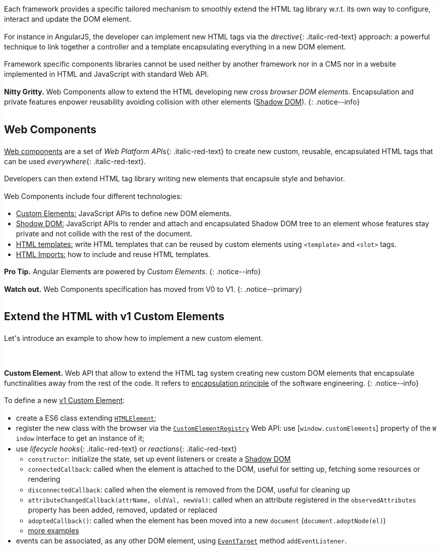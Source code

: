 Each framework provides a specific tailored mechanism to smoothly extend the HTML tag library w.r.t. its own way to configure, interact and update the DOM element.

For instance in AngularJS, the developer can implement new HTML tags via the *directive*{: .italic-red-text} approach: a powerful technique to link together a controller and a template encapsulating everything in a new DOM element.

Framework specific components libraries cannot be used neither by another framework nor in a CMS nor in a website implemented in HTML and JavaScript with standard Web API.

**Nitty Gritty.** Web Components allow to extend the HTML developing new *cross browser DOM elements*. Encapsulation and private features enpower reusability avoiding collision with other elements ([Shadow DOM][shadow dom]).
{: .notice--info}

## Web Components

[Web components][what are web components] are a set of *Web Platform APIs*{: .italic-red-text} to create new custom, reusable, encapsulated HTML tags that can be used *everywhere*{: .italic-red-text}.

Developers can then extend HTML tag library writing new elements that encapsule style and behavior.

Web Components include four different technologies:

- [Custom Elements:][custom elements] JavaScript APIs to define new DOM elements.
- [Shodow DOM:][shadow dom] JavaScript APIs to render and attach and encapsulated Shadow DOM tree to an element whose features stay private and not collide with the rest of the document.
- [HTML templates:][html template] write HTML templates that can be reused by custom elements using `<template>` and `<slot>` tags.
- [HTML Imports:][html import] how to include and reuse HTML templates.

**Pro Tip.** Angular Elements are powered by *Custom Elements*.
{: .notice--info}

**Watch out.** Web Components specification has moved from V0 to V1.
{: .notice--primary}

## Extend the HTML with v1 Custom Elements

Let's introduce an example to show how to implement a new custom element.

<iframe src="https://stackblitz.com/edit/custom-element-head-first?embed=1&file=icon-text.js&hideExplorer=1&view=editor" frameborder="0" style="overflow: hidden; height: 500px;width: 100%;"></iframe>

<br/>

**Custom Element.** Web API that allow to extend the HTML tag system creating new custom DOM elements that encapsulate functinalities away from the rest of the code. It refers to [encapsulation principle][encapsulation] of the software engineering.
{: .notice--info}

To define a new [v1 Custom Element][v0 to v1]:

- create a ES6 class extending [`HTMLElement`][html element];
- register the new class with the browser via the [`CustomElementRegistry`][custom registry] Web API: use [`window.customElements`] property of the `Window` interface to get an instance of it;
- use *lifecycle hooks*{: .italic-red-text} or *reactions*{: .italic-red-text}
  - `constructor`: initialize the state, set up event listeners or create a [Shadow DOM][shadow dom]
  - `connectedCallback`: called when the element is attached to the DOM, useful for setting up, fetching some resources or rendering
  - `disconnectedCallback`: called when the element is removed from the DOM, useful for cleaning up
  - `attributeChangedCallback(attrName, oldVal, newVal)`: called when an attribute registered in the `observedAttributes` property has been added, removed, updated or replaced
  - `adoptedCallback()`: called when the element has been moved into a new `document` (`document.adoptNode(el)`)
  - [more examples][lifecycle hooks example]
- events can be associated, as any other DOM element, using  [`EventTarget`][event target] method `addEventListener`.

[web components]: (https://developer.mozilla.org/en-US/docs/Web/Web_Components)
[what are web components]: (https://www.webcomponents.org/introduction)
[web components mdn github examples]: https://github.com/mdn/web-components-examples
[web components spec]: http://www.w3.org/TR/components-intro
[v0 to v1]: https://hayato.io/2016/shadowdomv1/
[web components help libraries]: https://www.webcomponents.org/resources
[publish web component]: https://www.webcomponents.org/publish
[best practices]: https://www.webcomponents.org/community/articles/web-components-best-practices
[example of registering a cutom element]: (https://stackblitz.com/edit/angular-f3nrpv?file=app%2Fapp.module.ts)
[custom elements]: (https://developer.mozilla.org/en-US/docs/Web/Web_Components/Using_custom_elements)
[custom registry]: https://developer.mozilla.org/en-US/docs/Web/API/CustomElementRegistry
[window custom elements]: https://developer.mozilla.org/en-US/docs/Web/API/Window/customElements
[custom elements google example]: https://developers.google.com/web/fundamentals/web-components/customelements
[custom element specification]: https://html.spec.whatwg.org/multipage/custom-elements.html#custom-element
[chrome support]: https://www.chromestatus.com/features/4696261944934400
[safari support]: https://webkit.org/status/#feature-custom-elements
[edge support]: https://twitter.com/AaronGustafson/status/717028669948977153
[mozilla support]: https://bugzilla.mozilla.org/show_bug.cgi?id=889230
[polyfill]: https://developers.google.com/web/fundamentals/web-components/customelements#polyfill
[is custom element registered]: https://stackoverflow.com/questions/27334365/how-to-get-list-of-registered-custom-elements
[polymer unregister custom element]: https://gist.github.com/ebidel/cea24a0c4fdcda8f8af2
[lifecycle hooks example]: https://github.com/mdn/web-components-examples/blob/master/life-cycle-callbacks/main.js
[shadow dom]: https://developer.mozilla.org/en-US/docs/Web/Web_Components/Using_shadow_DOM
[shadow root]: https://www.webcomponents.org/introduction#creating-and-using-a-shadow-root
[html template]: https://developer.mozilla.org/en-US/docs/Web/HTML/Element/template
[html import]: https://developer.mozilla.org/en-US/docs/Web/Web_Components/HTML_Imports
[more about Angular Elements]: (https://angular.io/guide/elements)
[Angular Elements a quick start video]: (https://www.youtube.com/watch?v=4u9_kdkvTsc)
[telerik angular elements]: https://www.telerik.com/blogs/getting-started-with-angular-elements
[where use angular elements]: https://www.youtube.com/watch?v=Z1gLFPLVJjY
[polyfill]: https://github.com/WebReflection/document-register-element
[telerik angular ivy]: https://www.telerik.com/blogs/first-look-angular-ivy
[web components differences]: (https://github.com/shprink/web-components-todo)
[custom elements browser]: https://caniuse.com/#feat=custom-elementsv1
[ie status]: https://developer.microsoft.com/en-us/microsoft-edge/platform/status/
[encapsulation]: https://en.wikipedia.org/wiki/Encapsulation_(computer_programming)
[event target]: https://developer.mozilla.org/en-US/docs/Web/API/EventTarget
[html element]: https://developer.mozilla.org/en-US/docs/Web/API/HTMLElement
[dynamic dashboard]: https://t.co/DLlrTKpnfY